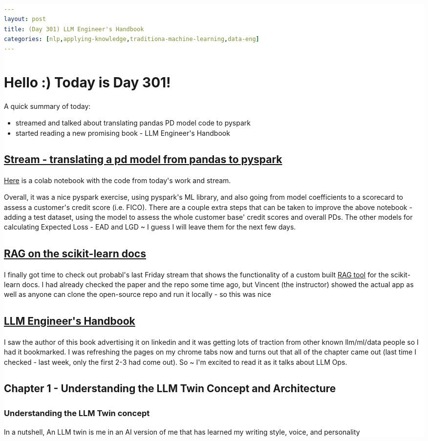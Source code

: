 ```yaml
---
layout: post
title: (Day 301) LLM Engineer's Handbook
categories: [nlp,applying-knowledge,traditiona-machine-learning,data-eng]
---
```


# Hello :) Today is Day 301!
A quick summary of today:
* streamed and talked about translating pandas PD model code to pyspark
* started reading a new promising book - LLM Engineer's Handbook

## [Stream - translating a pd model from pandas to pyspark](https://youtu.be/0AiD5QxxP9I)

[Here](https://colab.research.google.com/drive/1NJ_gCS1wXy8eUhS4BquJhVCeu1zaK6hi?usp=sharing) is a colab notebook with the code from today's work and stream. 

Overall, it was a nice pyspark exercise, using pyspark's ML library, and also going from model coefficients to a scorecard to assess a customer's credit score (i.e. FICO). There are a couple extra steps that can be taken to improve the above notebook - adding a test dataset, using the model to assess the whole customer base' credit scores and overall PDs. The other models for calculating Expected Loss - EAD and LGD ~ I guess I will leave them for the next few days.

## [RAG on the scikit-learn docs](https://youtu.be/7wXv2-6OM6U)

I finally got time to check out probabl's last Friday stream that shows the functionality of a custom built [RAG tool](https://papers.probabl.ai/a-rag-from-scratch-to-query-the-scikit-learn-documentation) for the scikit-learn docs. I had already checked the paper and the repo some time ago, but Vincent (the instructor) showed the actual app as well as anyone can clone the open-source repo and run it locally - so this was nice 

## [LLM Engineer's Handbook](https://learning.oreilly.com/library/view/llm-engineers-handbook/9781836200079/)

I saw the author of this book advertising it on linkedin and it was getting lots of traction from other known llm/ml/data people so I had it bookmarked. I was refreshing the pages on my chrome tabs now and turns out that all of the chapter came out (last time I checked - last week, only the first 2-3 had come out). So ~ I'm excited to read it as it talks about LLM Ops.

## Chapter 1 - Understanding the LLM Twin Concept and Architecture

### Understanding the LLM Twin concept

In a nutshell, An LLM twin is me in an AI version of me that has learned my writing style, voice, and personality
